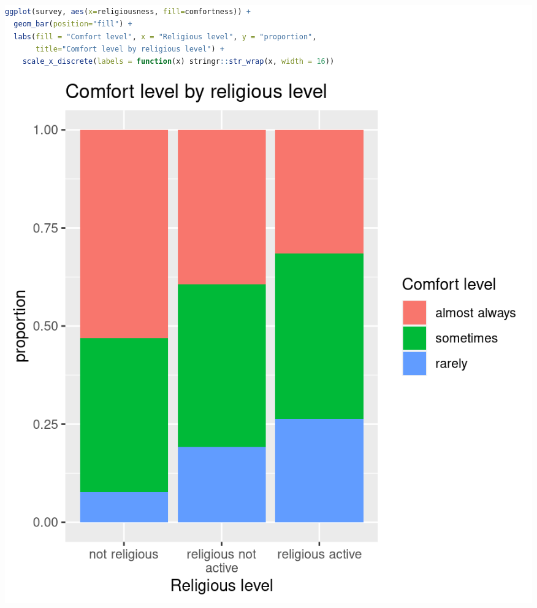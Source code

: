 


```r
ggplot(survey, aes(x=religiousness, fill=comfortness)) +
  geom_bar(position="fill") +
  labs(fill = "Comfort level", x = "Religious level", y = "proportion", 
       title="Comfort level by religious level") +
    scale_x_discrete(labels = function(x) stringr::str_wrap(x, width = 16))
```

<img src="Practice_Problems_23_files/figure-html/unnamed-chunk-12-1.png" width="100%" style="display: block; margin: auto;" />
